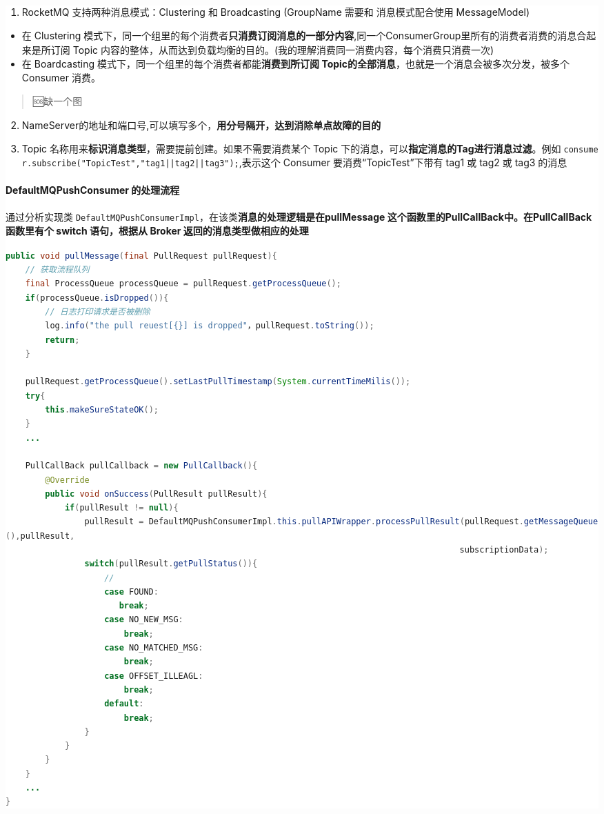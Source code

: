 1. RocketMQ 支持两种消息模式：Clustering 和 Broadcasting (GroupName 需要和 消息模式配合使用 MessageModel)

- 在 Clustering 模式下，同一个组里的每个消费者**只消费订阅消息的一部分内容**,同一个ConsumerGroup里所有的消费者消费的消息合起来是所订阅 Topic 内容的整体，从而达到负载均衡的目的。(我的理解消费同一消费内容，每个消费只消费一次)
- 在 Boardcasting 模式下，同一个组里的每个消费者都能**消费到所订阅 Topic的全部消息**，也就是一个消息会被多次分发，被多个 Consumer 消费。

> :sos:缺一个图



2. NameServer的地址和端口号,可以填写多个，**用分号隔开，达到消除单点故障的目的**

3. Topic 名称用来**标识消息类型**，需要提前创建。如果不需要消费某个 Topic 下的消息，可以**指定消息的Tag进行消息过滤**。例如 `consumer.subscribe("TopicTest","tag1||tag2||tag3");`,表示这个 Consumer 要消费“TopicTest”下带有 tag1 或 tag2 或 tag3 的消息

#### DefaultMQPushConsumer 的处理流程

通过分析实现类 `DefaultMQPushConsumerImpl`，在该类**消息的处理逻辑是在pullMessage 这个函数里的PullCallBack中。在PullCallBack 函数里有个 switch 语句，根据从 Broker 返回的消息类型做相应的处理**

```java
public void pullMessage(final PullRequest pullRequest){
    // 获取流程队列
    final ProcessQueue processQueue = pullRequest.getProcessQueue();
    if(processQueue.isDropped()){
        // 日志打印请求是否被删除
        log.info("the pull reuest[{}] is dropped"，pullRequest.toString());
        return;
    }
    
    pullRequest.getProcessQueue().setLastPullTimestamp(System.currentTimeMilis());
    try{
        this.makeSureStateOK();
    }
    ...
        
    PullCallBack pullCallback = new PullCallback(){
        @Override
        public void onSuccess(PullResult pullResult){
            if(pullResult != null){
                pullResult = DefaultMQPushConsumerImpl.this.pullAPIWrapper.processPullResult(pullRequest.getMessageQueue(),pullResult,
                                                                                            subscriptionData);
                switch(pullResult.getPullStatus()){
                    //
                    case FOUND:
                       break;
                    case NO_NEW_MSG:
                        break;
                    case NO_MATCHED_MSG:
                        break;
                    case OFFSET_ILLEAGL:
                        break;
                    default:
                        break;
                }
            }
        }
    }
    ...
}
```
